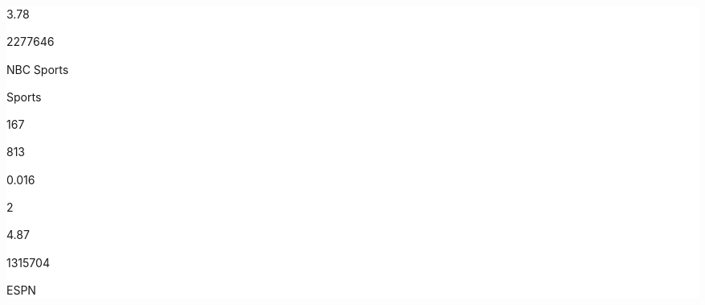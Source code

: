 <td style="text-align:right;width: 2cm; ">

3.78
</td>

<td style="text-align:right;width: 2cm; ">

2277646
</td>

</tr>

<tr>

<td style="text-align:left;width: 3cm; font-weight: bold;">

NBC Sports
</td>

<td style="text-align:left;width: 2cm; ">

Sports
</td>

<td style="text-align:right;width: 2cm; ">

167
</td>

<td style="text-align:right;width: 2cm; ">

813
</td>

<td style="text-align:right;width: 2cm; ">

0.016
</td>

<td style="text-align:right;width: 2cm; ">

2
</td>

<td style="text-align:right;width: 2cm; ">

4.87
</td>

<td style="text-align:right;width: 2cm; ">

1315704
</td>

</tr>

<tr>

<td style="text-align:left;width: 3cm; font-weight: bold;">

ESPN
</td>
